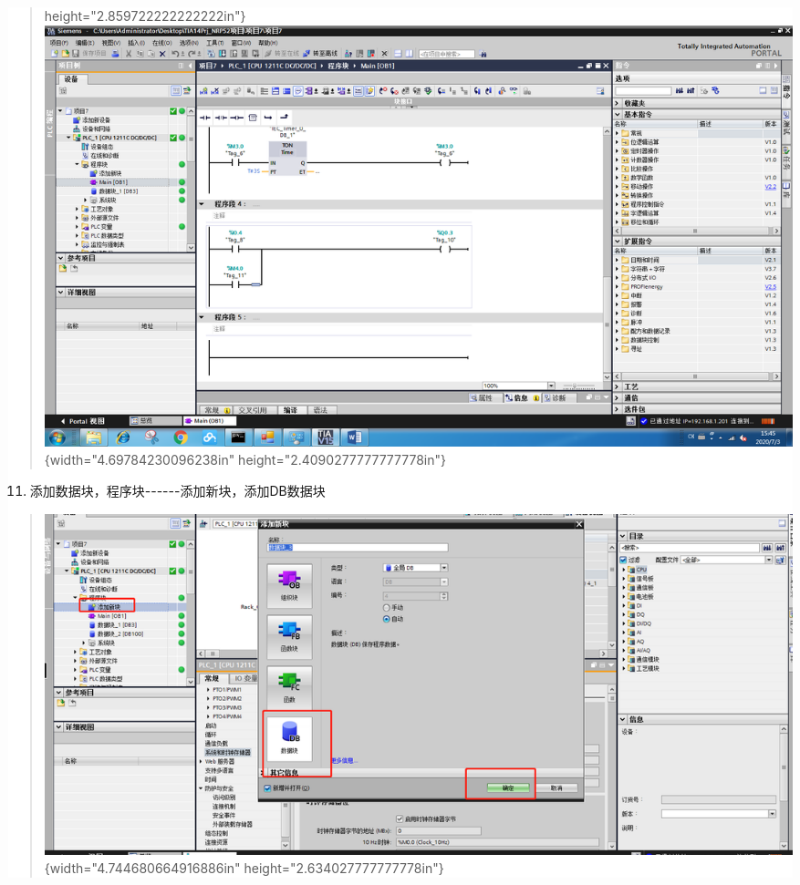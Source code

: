 > height="2.859722222222222in"}![](media/image72.png){width="4.69784230096238in"
> height="2.4090277777777778in"}

11) 添加数据块，程序块------添加新块，添加DB数据块

> ![](media/image73.png){width="4.744680664916886in"
> height="2.634027777777778in"}
